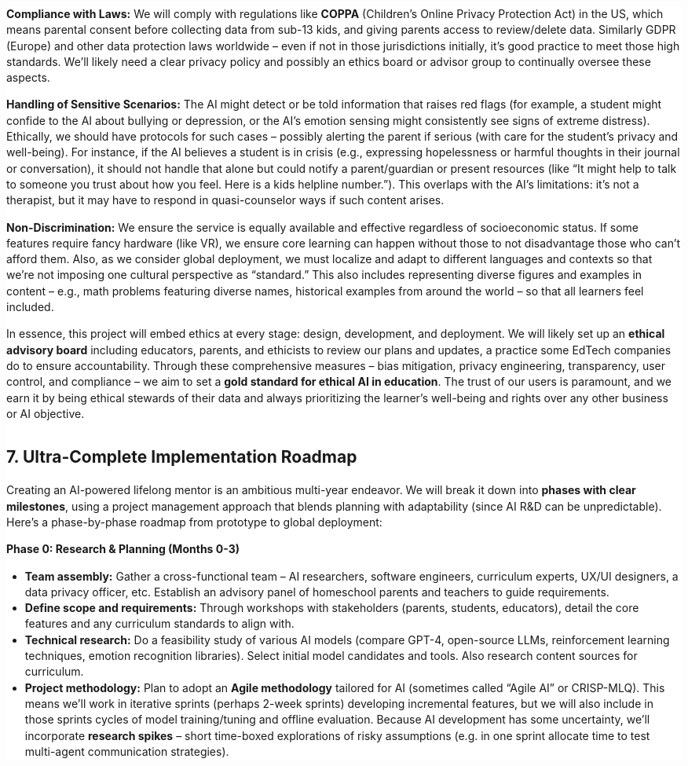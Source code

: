 **Compliance with Laws:** We will comply with regulations like **COPPA** (Children’s Online Privacy Protection Act) in the US, which means parental consent before collecting data from sub-13 kids, and giving parents access to review/delete data. Similarly GDPR (Europe) and other data protection laws worldwide – even if not in those jurisdictions initially, it’s good practice to meet those high standards. We’ll likely need a clear privacy policy and possibly an ethics board or advisor group to continually oversee these aspects.

**Handling of Sensitive Scenarios:** The AI might detect or be told information that raises red flags (for example, a student might confide to the AI about bullying or depression, or the AI’s emotion sensing might consistently see signs of extreme distress). Ethically, we should have protocols for such cases – possibly alerting the parent if serious (with care for the student’s privacy and well-being). For instance, if the AI believes a student is in crisis (e.g., expressing hopelessness or harmful thoughts in their journal or conversation), it should not handle that alone but could notify a parent/guardian or present resources (like “It might help to talk to someone you trust about how you feel. Here is a kids helpline number.”). This overlaps with the AI’s limitations: it’s not a therapist, but it may have to respond in quasi-counselor ways if such content arises.

**Non-Discrimination:** We ensure the service is equally available and effective regardless of socioeconomic status. If some features require fancy hardware (like VR), we ensure core learning can happen without those to not disadvantage those who can’t afford them. Also, as we consider global deployment, we must localize and adapt to different languages and contexts so that we’re not imposing one cultural perspective as “standard.” This also includes representing diverse figures and examples in content – e.g., math problems featuring diverse names, historical examples from around the world – so that all learners feel included.

In essence, this project will embed ethics at every stage: design, development, and deployment. We will likely set up an **ethical advisory board** including educators, parents, and ethicists to review our plans and updates, a practice some EdTech companies do to ensure accountability. Through these comprehensive measures – bias mitigation, privacy engineering, transparency, user control, and compliance – we aim to set a **gold standard for ethical AI in education**. The trust of our users is paramount, and we earn it by being ethical stewards of their data and always prioritizing the learner’s well-being and rights over any other business or AI objective.

## 7. Ultra-Complete Implementation Roadmap

Creating an AI-powered lifelong mentor is an ambitious multi-year endeavor. We will break it down into **phases with clear milestones**, using a project management approach that blends planning with adaptability (since AI R&D can be unpredictable). Here’s a phase-by-phase roadmap from prototype to global deployment:

**Phase 0: Research & Planning (Months 0-3)**

- **Team assembly:** Gather a cross-functional team – AI researchers, software engineers, curriculum experts, UX/UI designers, a data privacy officer, etc. Establish an advisory panel of homeschool parents and teachers to guide requirements.
- **Define scope and requirements:** Through workshops with stakeholders (parents, students, educators), detail the core features and any curriculum standards to align with.
- **Technical research:** Do a feasibility study of various AI models (compare GPT-4, open-source LLMs, reinforcement learning techniques, emotion recognition libraries). Select initial model candidates and tools. Also research content sources for curriculum.
- **Project methodology:** Plan to adopt an **Agile methodology** tailored for AI (sometimes called “Agile AI” or CRISP-MLQ). This means we’ll work in iterative sprints (perhaps 2-week sprints) developing incremental features, but we will also include in those sprints cycles of model training/tuning and offline evaluation. Because AI development has some uncertainty, we’ll incorporate **research spikes** – short time-boxed explorations of risky assumptions (e.g. in one sprint allocate time to test multi-agent communication strategies).
